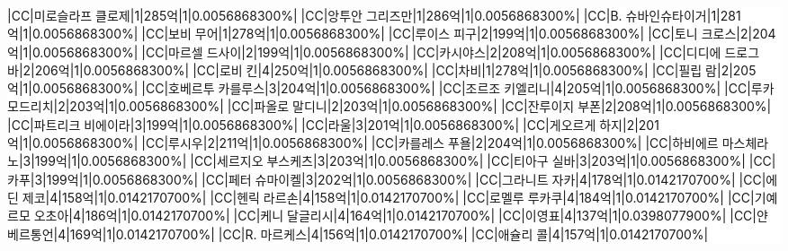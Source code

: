 |CC|미로슬라프 클로제|1|285억|1|0.0056868300%|
|CC|앙투안 그리즈만|1|286억|1|0.0056868300%|
|CC|B. 슈바인슈타이거|1|281억|1|0.0056868300%|
|CC|보비 무어|1|278억|1|0.0056868300%|
|CC|루이스 피구|2|199억|1|0.0056868300%|
|CC|토니 크로스|2|204억|1|0.0056868300%|
|CC|마르셀 드사이|2|199억|1|0.0056868300%|
|CC|카시야스|2|208억|1|0.0056868300%|
|CC|디디에 드로그바|2|206억|1|0.0056868300%|
|CC|로비 킨|4|250억|1|0.0056868300%|
|CC|차비|1|278억|1|0.0056868300%|
|CC|필립 람|2|205억|1|0.0056868300%|
|CC|호베르투 카를루스|3|204억|1|0.0056868300%|
|CC|조르조 키엘리니|4|205억|1|0.0056868300%|
|CC|루카 모드리치|2|203억|1|0.0056868300%|
|CC|파올로 말디니|2|203억|1|0.0056868300%|
|CC|잔루이지 부폰|2|208억|1|0.0056868300%|
|CC|파트리크 비에이라|3|199억|1|0.0056868300%|
|CC|라울|3|201억|1|0.0056868300%|
|CC|게오르게 하지|2|201억|1|0.0056868300%|
|CC|루시우|2|211억|1|0.0056868300%|
|CC|카를레스 푸욜|2|204억|1|0.0056868300%|
|CC|하비에르 마스체라노|3|199억|1|0.0056868300%|
|CC|세르지오 부스케츠|3|203억|1|0.0056868300%|
|CC|티아구 실바|3|203억|1|0.0056868300%|
|CC|카푸|3|199억|1|0.0056868300%|
|CC|페터 슈마이켈|3|202억|1|0.0056868300%|
|CC|그라니트 자카|4|178억|1|0.0142170700%|
|CC|에딘 제코|4|158억|1|0.0142170700%|
|CC|헨릭 라르손|4|158억|1|0.0142170700%|
|CC|로멜루 루카쿠|4|184억|1|0.0142170700%|
|CC|기예르모 오초아|4|186억|1|0.0142170700%|
|CC|케니 달글리시|4|164억|1|0.0142170700%|
|CC|이영표|4|137억|1|0.0398077900%|
|CC|얀 베르통언|4|169억|1|0.0142170700%|
|CC|R. 마르케스|4|156억|1|0.0142170700%|
|CC|애슐리 콜|4|157억|1|0.0142170700%|